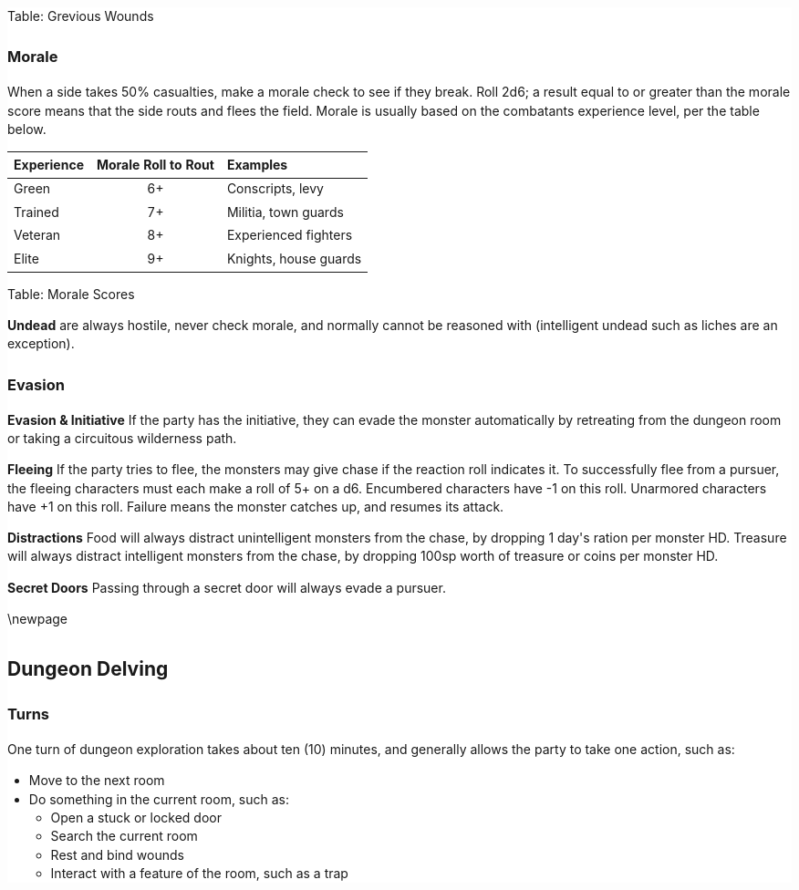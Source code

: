 Table: Grevious Wounds

### Morale

When a side takes 50% casualties, make a morale check to see if they break. Roll 2d6; a result equal to or greater than the morale score means that the side routs and flees the field. Morale is usually based on the combatants experience level, per the table below.  

| Experience | Morale Roll to Rout | Examples              |
|:-----------|:------------:|:----------------------|
| Green      | 6+            | Conscripts, levy      |
| Trained    | 7+            | Militia, town guards  |
| Veteran    | 8+            | Experienced fighters  |
| Elite      | 9+            | Knights, house guards |

Table: Morale Scores

**Undead** are always hostile, never check morale, and normally cannot be reasoned with (intelligent undead such as liches are an exception).  

### Evasion

**Evasion & Initiative** If the party has the initiative, they can evade the monster automatically by retreating from the dungeon room or taking a circuitous wilderness path.

**Fleeing** If the party tries to flee, the monsters may give chase if the reaction roll indicates it. To successfully flee from a pursuer, the fleeing characters must each make a roll of 5+ on a d6. Encumbered characters have -1 on this roll. Unarmored characters have +1 on this roll. Failure means the monster catches up, and resumes its attack.

**Distractions** Food will always distract unintelligent monsters from the chase, by dropping 1 day's ration per monster HD. Treasure will always distract intelligent monsters from the chase, by dropping 100sp worth of treasure or coins per monster HD.  

**Secret Doors** Passing through a secret door will always evade a pursuer.

\newpage

## Dungeon Delving

### Turns

One turn of dungeon exploration takes about ten (10) minutes, and generally allows the party to take one action, such as:  

- Move to the next room
- Do something in the current room, such as:
  - Open a stuck or locked door
  - Search the current room
  - Rest and bind wounds
  - Interact with a feature of the room, such as a trap
